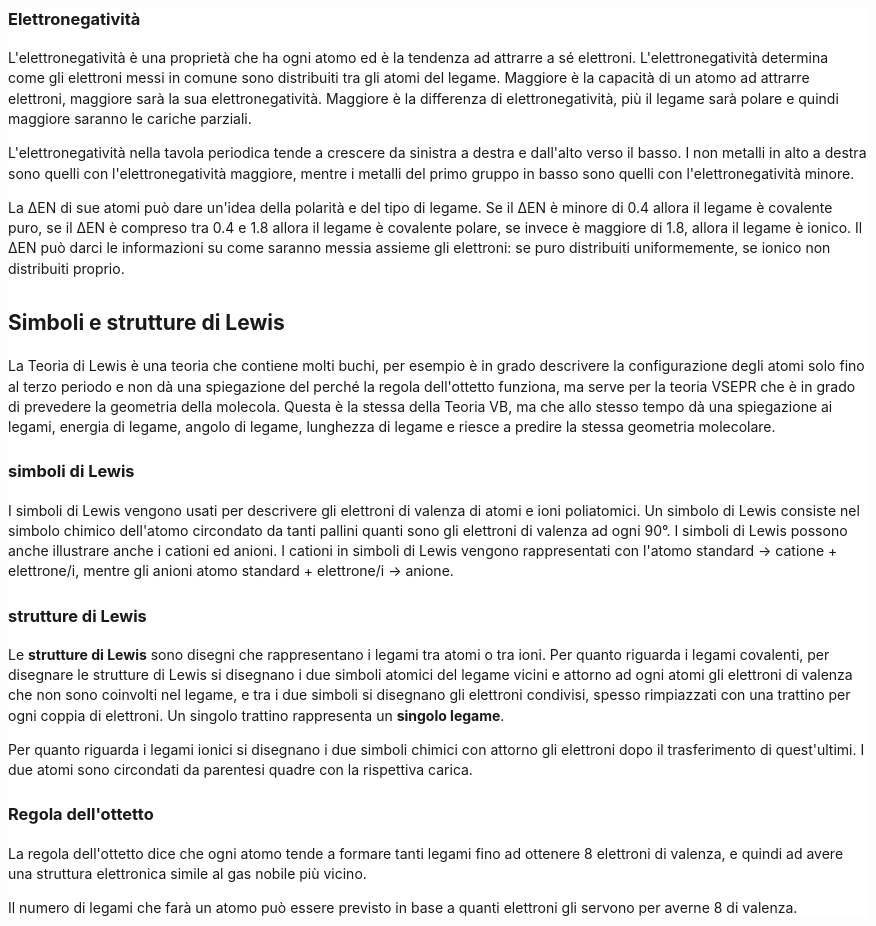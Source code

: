 ### Elettronegatività

L'elettronegatività è una proprietà che ha ogni atomo ed è la tendenza ad attrarre a sé elettroni. L'elettronegatività determina come gli elettroni messi in comune sono distribuiti tra gli atomi del legame. Maggiore è la capacità di un atomo ad attrarre elettroni, maggiore sarà la sua elettronegatività. Maggiore è la differenza di elettronegatività, più il legame sarà polare e quindi maggiore saranno le cariche parziali. 

L'elettronegatività nella tavola periodica tende a crescere da sinistra a destra e dall'alto verso il basso. I non metalli in alto a destra sono quelli con l'elettronegatività maggiore, mentre i metalli del primo gruppo in basso sono quelli con l'elettronegatività minore. 

La ∆EN di sue atomi può dare un'idea della polarità e del tipo di legame. Se il ∆EN è minore di 0.4 allora il legame è covalente puro, se il ∆EN è compreso tra 0.4 e 1.8 allora il legame è covalente polare, se invece è maggiore di 1.8, allora il legame è ionico. Il ∆EN può darci le informazioni su come saranno messia assieme gli elettroni: se puro distribuiti uniformemente, se ionico non distribuiti proprio. 

## Simboli e strutture di Lewis

La Teoria di Lewis è una teoria che contiene molti buchi, per esempio è in grado descrivere la configurazione degli atomi solo fino al terzo periodo e non dà una spiegazione del perché la regola dell'ottetto funziona, ma serve per la teoria VSEPR che è in grado di prevedere la geometria della molecola. Questa è la stessa della Teoria VB, ma che allo stesso tempo dà una spiegazione ai legami, energia di legame, angolo di legame, lunghezza di legame e riesce a predire la stessa geometria molecolare.

### simboli di Lewis

I simboli di Lewis vengono usati per descrivere gli elettroni di valenza di atomi e ioni poliatomici. Un simbolo di Lewis consiste nel simbolo chimico dell'atomo circondato da tanti pallini quanti sono gli elettroni di valenza ad ogni 90°. I simboli di Lewis possono anche illustrare anche i cationi ed anioni. I cationi in simboli di Lewis vengono rappresentati con l'atomo standard -> catione + elettrone/i, mentre gli anioni atomo standard + elettrone/i -> anione.

### strutture di Lewis

Le **strutture di Lewis** sono disegni che rappresentano i legami tra atomi o tra ioni. Per quanto riguarda i legami covalenti, per disegnare le strutture di Lewis si disegnano i due simboli atomici del legame vicini e attorno ad ogni atomi gli elettroni di valenza che non sono coinvolti nel legame, e tra i due simboli si disegnano gli elettroni condivisi, spesso rimpiazzati con una trattino per ogni coppia di elettroni. Un singolo trattino rappresenta un **singolo legame**. 

Per quanto riguarda i legami ionici si disegnano i due simboli chimici con attorno gli elettroni dopo il trasferimento di quest'ultimi. I due atomi sono circondati da parentesi quadre con la rispettiva carica. 

### Regola dell'ottetto 

La regola dell'ottetto dice che ogni atomo tende a formare tanti legami fino ad ottenere 8 elettroni di valenza, e quindi ad avere una struttura elettronica simile al gas nobile più vicino.

Il numero di legami che farà un atomo può essere previsto in base a quanti elettroni gli servono per averne 8 di valenza. 

